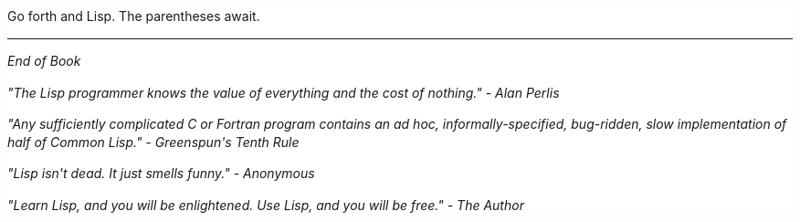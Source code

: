 Go forth and Lisp. The parentheses await.

---

*End of Book*

*"The Lisp programmer knows the value of everything and the cost of nothing." - Alan Perlis*

*"Any sufficiently complicated C or Fortran program contains an ad hoc, informally-specified, bug-ridden, slow implementation of half of Common Lisp." - Greenspun's Tenth Rule*

*"Lisp isn't dead. It just smells funny." - Anonymous*

*"Learn Lisp, and you will be enlightened. Use Lisp, and you will be free." - The Author*